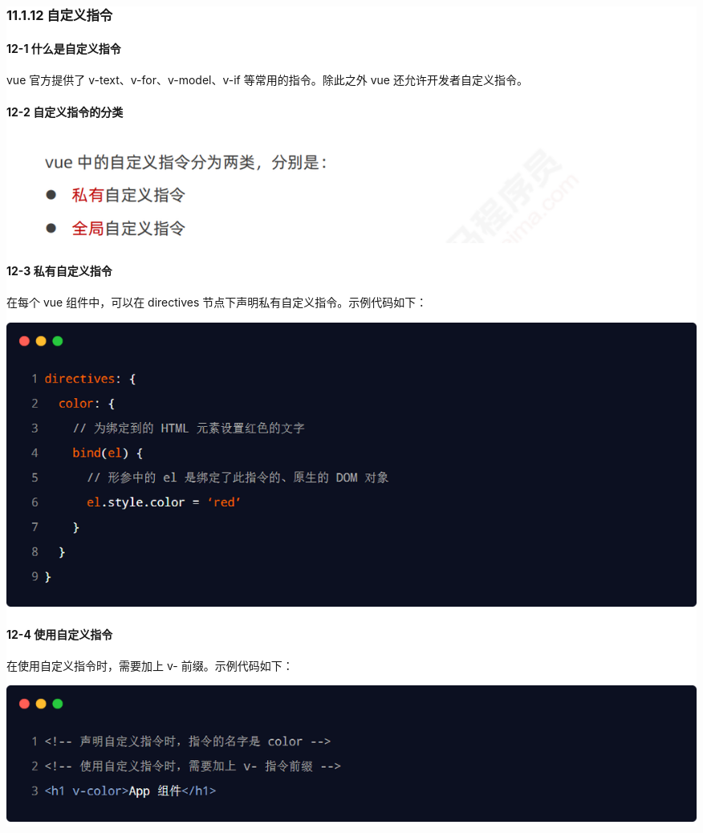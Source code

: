 ### 11.1.12 自定义指令
#### 12-1 什么是自定义指令
vue 官方提供了 v-text、v-for、v-model、v-if 等常用的指令。除此之外 vue 还允许开发者自定义指令。

#### 12-2  自定义指令的分类
![](../../images/1754284033132-320c2d6b-913d-45ca-b36e-2ce9d5234615.png)

#### 12-3 私有自定义指令
在每个 vue 组件中，可以在 directives 节点下声明私有自定义指令。示例代码如下：

![](../../images/1754284033197-4e15600a-8a87-4a22-b166-7755b9ebefd7.png)

#### 12-4 使用自定义指令
在使用自定义指令时，需要加上 v- 前缀。示例代码如下：

![](../../images/1754284033266-5a885039-3f2c-49e1-bc22-fea90c98a362.png)
